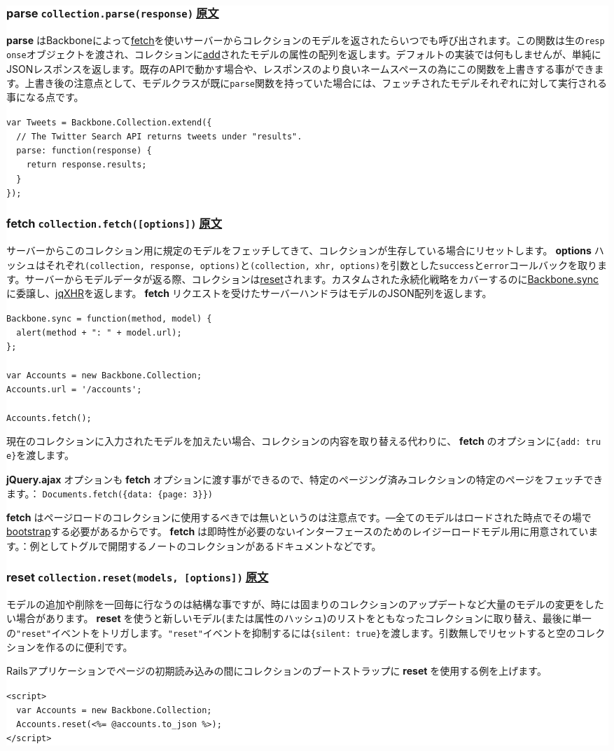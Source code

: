 ### parse `collection.parse(response)` [原文](http://backbonejs.org/#Collection-parse)

**parse** はBackboneによって[fetch](#Collection-fetch)を使いサーバーからコレクションのモデルを返されたらいつでも呼び出されます。この関数は生の`response`オブジェクトを渡され、コレクションに[add](#Collection-add)されたモデルの属性の配列を返します。デフォルトの実装では何もしませんが、単純にJSONレスポンスを返します。既存のAPIで動かす場合や、レスポンスのより良いネームスペースの為にこの関数を上書きする事ができます。上書き後の注意点として、モデルクラスが既に`parse`関数を持っていた場合には、フェッチされたモデルそれぞれに対して実行される事になる点です。

<pre class="javascript"><code>var Tweets = Backbone.Collection.extend({
  // The Twitter Search API returns tweets under &quot;results&quot;.
  parse: function(response) {
    return response.results;
  }
});
</code></pre>

### fetch `collection.fetch([options])` [原文](http://backbonejs.org/#Collection-fetch)

サーバーからこのコレクション用に規定のモデルをフェッチしてきて、コレクションが生存している場合にリセットします。 **options** ハッシュはそれぞれ`(collection, response, options)`と`(collection, xhr, options)`を引数とした`success`と`error`コールバックを取ります。サーバーからモデルデータが返る際、コレクションは[reset](#Collection-reset)されます。カスタムされた永続化戦略をカバーするのに[Backbone.sync](#Sync)に委譲し、[jqXHR](http://api.jquery.com/jQuery.ajax/#jqXHR)を返します。 **fetch** リクエストを受けたサーバーハンドラはモデルのJSON配列を返します。

<pre class="javascript"><code>Backbone.sync = function(method, model) {
  alert(method + &quot;: &quot; + model.url);
};

var Accounts = new Backbone.Collection;
Accounts.url = '/accounts';

Accounts.fetch();
</code></pre>

現在のコレクションに入力されたモデルを加えたい場合、コレクションの内容を取り替える代わりに、 **fetch** のオプションに`{add: true}`を渡します。

**jQuery.ajax** オプションも **fetch** オプションに渡す事ができるので、特定のページング済みコレクションの特定のページをフェッチできます。：
`Documents.fetch({data: {page: 3}})`

**fetch** はページロードのコレクションに使用するべきでは無いというのは注意点です。&mdash;全てのモデルはロードされた時点でその場で[bootstrap](#FAQ-bootstrap)する必要があるからです。 **fetch** は即時性が必要のないインターフェースのためのレイジーロードモデル用に用意されています。：例としてトグルで開閉するノートのコレクションがあるドキュメントなどです。

### reset `collection.reset(models, [options])` [原文](http://backbonejs.org/#Collection-reset)

モデルの追加や削除を一回毎に行なうのは結構な事ですが、時には固まりのコレクションのアップデートなど大量のモデルの変更をしたい場合があります。 **reset** を使うと新しいモデル(または属性のハッシュ)のリストをともなったコレクションに取り替え、最後に単一の`"reset"`イベントをトリガします。`"reset"`イベントを抑制するには`{silent: true}`を渡します。引数無しでリセットすると空のコレクションを作るのに便利です。

Railsアプリケーションでページの初期読み込みの間にコレクションのブートストラップに **reset** を使用する例を上げます。

<pre class="erb"><code>&lt;script&gt;
  var Accounts = new Backbone.Collection;
  Accounts.reset(&lt;%= @accounts.to_json %&gt;);
&lt;/script&gt;
</code></pre>
